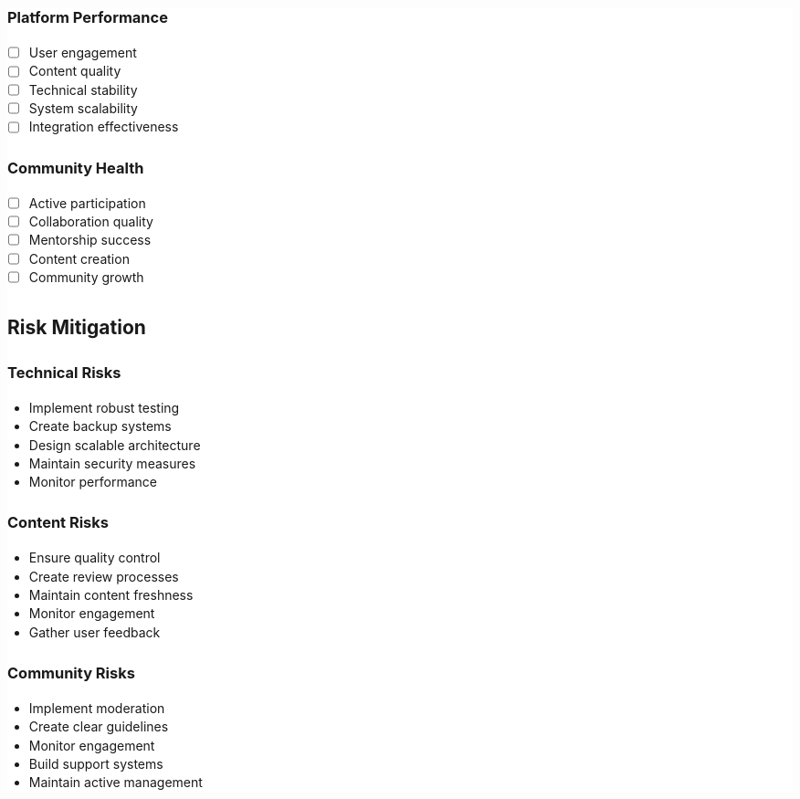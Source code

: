 ### Platform Performance
- [ ] User engagement
- [ ] Content quality
- [ ] Technical stability
- [ ] System scalability
- [ ] Integration effectiveness

### Community Health
- [ ] Active participation
- [ ] Collaboration quality
- [ ] Mentorship success
- [ ] Content creation
- [ ] Community growth

## Risk Mitigation

### Technical Risks
- Implement robust testing
- Create backup systems
- Design scalable architecture
- Maintain security measures
- Monitor performance

### Content Risks
- Ensure quality control
- Create review processes
- Maintain content freshness
- Monitor engagement
- Gather user feedback

### Community Risks
- Implement moderation
- Create clear guidelines
- Monitor engagement
- Build support systems
- Maintain active management

